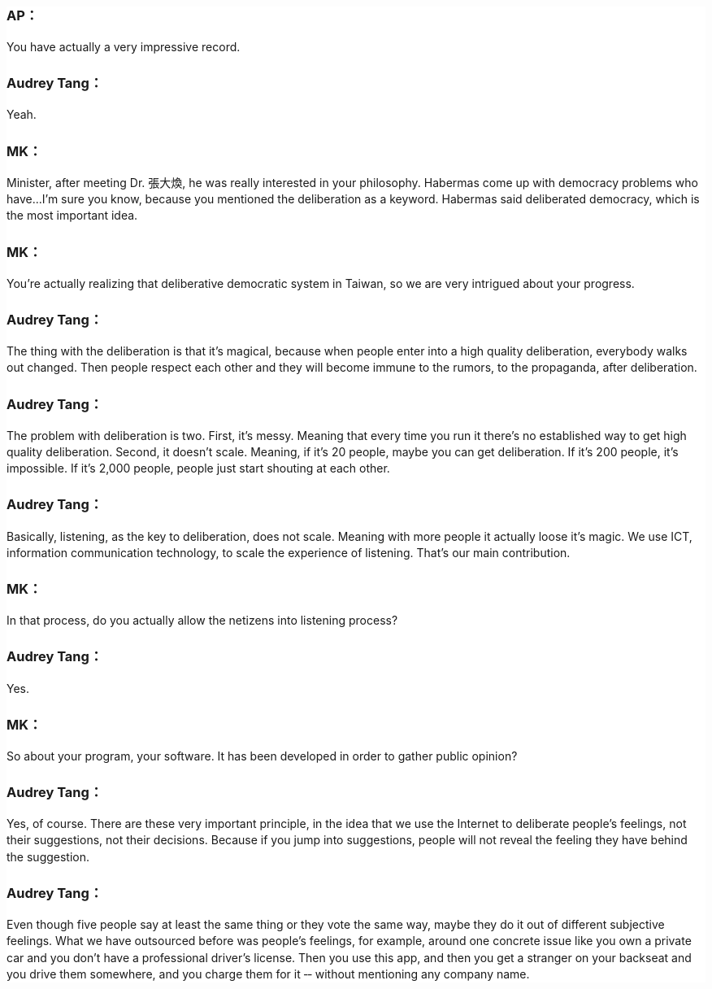 ### AP：
You have actually a very impressive record.

### Audrey Tang：
Yeah.

### MK：
Minister, after meeting Dr. 張大煥, he was really interested in your philosophy. Habermas come up with democracy problems who have...I’m sure you know, because you mentioned the deliberation as a keyword. Habermas said deliberated democracy, which is the most important idea.

### MK：
You’re actually realizing that deliberative democratic system in Taiwan, so we are very intrigued about your progress.

### Audrey Tang：
The thing with the deliberation is that it’s magical, because when people enter into a high quality deliberation, everybody walks out changed. Then people respect each other and they will become immune to the rumors, to the propaganda, after deliberation.

### Audrey Tang：
The problem with deliberation is two. First, it’s messy. Meaning that every time you run it there’s no established way to get high quality deliberation. Second, it doesn’t scale. Meaning, if it’s 20 people, maybe you can get deliberation. If it’s 200 people, it’s impossible. If it’s 2,000 people, people just start shouting at each other.

### Audrey Tang：
Basically, listening, as the key to deliberation, does not scale. Meaning with more people it actually loose it’s magic. We use ICT, information communication technology, to scale the experience of listening. That’s our main contribution.

### MK：
In that process, do you actually allow the netizens into listening process?

### Audrey Tang：
Yes.

### MK：
So about your program, your software. It has been developed in order to gather public opinion?

### Audrey Tang：
Yes, of course. There are these very important principle, in the idea that we use the Internet to deliberate people’s feelings, not their suggestions, not their decisions. Because if you jump into suggestions, people will not reveal the feeling they have behind the suggestion.

### Audrey Tang：
Even though five people say at least the same thing or they vote the same way, maybe they do it out of different subjective feelings. What we have outsourced before was people’s feelings, for example, around one concrete issue like you own a private car and you don’t have a professional driver’s license. Then you use this app, and then you get a stranger on your backseat and you drive them somewhere, and you charge them for it ‑‑ without mentioning any company name.
